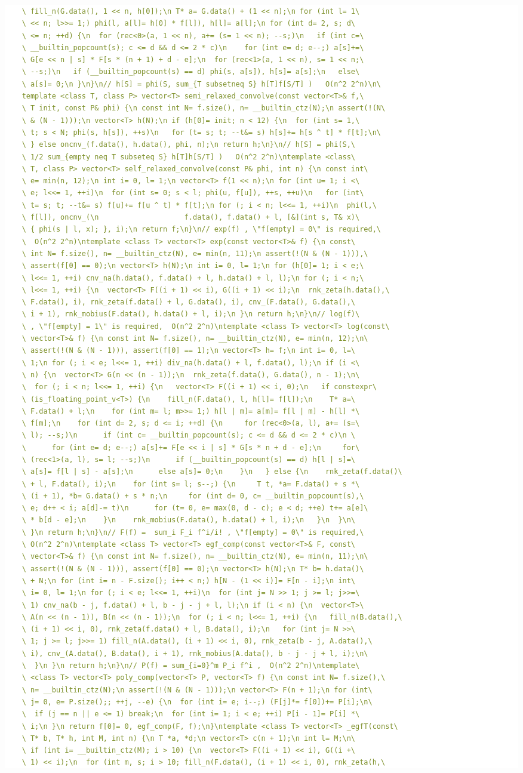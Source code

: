 ```yaml
    \ fill_n(G.data(), 1 << n, h[0]);\n T* a= G.data() + (1 << n);\n for (int l= 1\
    \ << n; l>>= 1;) phi(l, a[l]= h[0] * f[l]), h[l]= a[l];\n for (int d= 2, s; d\
    \ <= n; ++d) {\n  for (rec<0>(a, 1 << n), a+= (s= 1 << n); --s;)\n   if (int c=\
    \ __builtin_popcount(s); c <= d && d <= 2 * c)\n    for (int e= d; e--;) a[s]+=\
    \ G[e << n | s] * F[s * (n + 1) + d - e];\n  for (rec<1>(a, 1 << n), s= 1 << n;\
    \ --s;)\n   if (__builtin_popcount(s) == d) phi(s, a[s]), h[s]= a[s];\n   else\
    \ a[s]= 0;\n }\n}\n// h[S] = phi(S, sum_{T subsetneq S} h[T]f[S/T] )   O(n^2 2^n)\n\
    template <class T, class P> vector<T> semi_relaxed_convolve(const vector<T>& f,\
    \ T init, const P& phi) {\n const int N= f.size(), n= __builtin_ctz(N);\n assert(!(N\
    \ & (N - 1)));\n vector<T> h(N);\n if (h[0]= init; n < 12) {\n  for (int s= 1,\
    \ t; s < N; phi(s, h[s]), ++s)\n   for (t= s; t; --t&= s) h[s]+= h[s ^ t] * f[t];\n\
    \ } else oncnv_(f.data(), h.data(), phi, n);\n return h;\n}\n// h[S] = phi(S,\
    \ 1/2 sum_{empty neq T subseteq S} h[T]h[S/T] )   O(n^2 2^n)\ntemplate <class\
    \ T, class P> vector<T> self_relaxed_convolve(const P& phi, int n) {\n const int\
    \ e= min(n, 12);\n int i= 0, l= 1;\n vector<T> f(1 << n);\n for (int u= 1; i <\
    \ e; l<<= 1, ++i)\n  for (int s= 0; s < l; phi(u, f[u]), ++s, ++u)\n   for (int\
    \ t= s; t; --t&= s) f[u]+= f[u ^ t] * f[t];\n for (; i < n; l<<= 1, ++i)\n  phi(l,\
    \ f[l]), oncnv_(\n                    f.data(), f.data() + l, [&](int s, T& x)\
    \ { phi(s | l, x); }, i);\n return f;\n}\n// exp(f) , \"f[empty] = 0\" is required,\
    \  O(n^2 2^n)\ntemplate <class T> vector<T> exp(const vector<T>& f) {\n const\
    \ int N= f.size(), n= __builtin_ctz(N), e= min(n, 11);\n assert(!(N & (N - 1))),\
    \ assert(f[0] == 0);\n vector<T> h(N);\n int i= 0, l= 1;\n for (h[0]= 1; i < e;\
    \ l<<= 1, ++i) cnv_na(h.data(), f.data() + l, h.data() + l, l);\n for (; i < n;\
    \ l<<= 1, ++i) {\n  vector<T> F((i + 1) << i), G((i + 1) << i);\n  rnk_zeta(h.data(),\
    \ F.data(), i), rnk_zeta(f.data() + l, G.data(), i), cnv_(F.data(), G.data(),\
    \ i + 1), rnk_mobius(F.data(), h.data() + l, i);\n }\n return h;\n}\n// log(f)\
    \ , \"f[empty] = 1\" is required,  O(n^2 2^n)\ntemplate <class T> vector<T> log(const\
    \ vector<T>& f) {\n const int N= f.size(), n= __builtin_ctz(N), e= min(n, 12);\n\
    \ assert(!(N & (N - 1))), assert(f[0] == 1);\n vector<T> h= f;\n int i= 0, l=\
    \ 1;\n for (; i < e; l<<= 1, ++i) div_na(h.data() + l, f.data(), l);\n if (i <\
    \ n) {\n  vector<T> G(n << (n - 1));\n  rnk_zeta(f.data(), G.data(), n - 1);\n\
    \  for (; i < n; l<<= 1, ++i) {\n   vector<T> F((i + 1) << i, 0);\n   if constexpr\
    \ (is_floating_point_v<T>) {\n    fill_n(F.data(), l, h[l]= f[l]);\n    T* a=\
    \ F.data() + l;\n    for (int m= l; m>>= 1;) h[l | m]= a[m]= f[l | m] - h[l] *\
    \ f[m];\n    for (int d= 2, s; d <= i; ++d) {\n     for (rec<0>(a, l), a+= (s=\
    \ l); --s;)\n      if (int c= __builtin_popcount(s); c <= d && d <= 2 * c)\n \
    \      for (int e= d; e--;) a[s]+= F[e << i | s] * G[s * n + d - e];\n     for\
    \ (rec<1>(a, l), s= l; --s;)\n      if (__builtin_popcount(s) == d) h[l | s]=\
    \ a[s]= f[l | s] - a[s];\n      else a[s]= 0;\n    }\n   } else {\n    rnk_zeta(f.data()\
    \ + l, F.data(), i);\n    for (int s= l; s--;) {\n     T t, *a= F.data() + s *\
    \ (i + 1), *b= G.data() + s * n;\n     for (int d= 0, c= __builtin_popcount(s),\
    \ e; d++ < i; a[d]-= t)\n      for (t= 0, e= max(0, d - c); e < d; ++e) t+= a[e]\
    \ * b[d - e];\n    }\n    rnk_mobius(F.data(), h.data() + l, i);\n   }\n  }\n\
    \ }\n return h;\n}\n// F(f) =  sum_i F_i f^i/i! , \"f[empty] = 0\" is required,\
    \ O(n^2 2^n)\ntemplate <class T> vector<T> egf_comp(const vector<T>& F, const\
    \ vector<T>& f) {\n const int N= f.size(), n= __builtin_ctz(N), e= min(n, 11);\n\
    \ assert(!(N & (N - 1))), assert(f[0] == 0);\n vector<T> h(N);\n T* b= h.data()\
    \ + N;\n for (int i= n - F.size(); i++ < n;) h[N - (1 << i)]= F[n - i];\n int\
    \ i= 0, l= 1;\n for (; i < e; l<<= 1, ++i)\n  for (int j= N >> 1; j >= l; j>>=\
    \ 1) cnv_na(b - j, f.data() + l, b - j - j + l, l);\n if (i < n) {\n  vector<T>\
    \ A(n << (n - 1)), B(n << (n - 1));\n  for (; i < n; l<<= 1, ++i) {\n   fill_n(B.data(),\
    \ (i + 1) << i, 0), rnk_zeta(f.data() + l, B.data(), i);\n   for (int j= N >>\
    \ 1; j >= l; j>>= 1) fill_n(A.data(), (i + 1) << i, 0), rnk_zeta(b - j, A.data(),\
    \ i), cnv_(A.data(), B.data(), i + 1), rnk_mobius(A.data(), b - j - j + l, i);\n\
    \  }\n }\n return h;\n}\n// P(f) = sum_{i=0}^m P_i f^i ,  O(n^2 2^n)\ntemplate\
    \ <class T> vector<T> poly_comp(vector<T> P, vector<T> f) {\n const int N= f.size(),\
    \ n= __builtin_ctz(N);\n assert(!(N & (N - 1)));\n vector<T> F(n + 1);\n for (int\
    \ j= 0, e= P.size();; ++j, --e) {\n  for (int i= e; i--;) (F[j]*= f[0])+= P[i];\n\
    \  if (j == n || e <= 1) break;\n  for (int i= 1; i < e; ++i) P[i - 1]= P[i] *\
    \ i;\n }\n return f[0]= 0, egf_comp(F, f);\n}\ntemplate <class T> vector<T> _egfT(const\
    \ T* b, T* h, int M, int n) {\n T *a, *d;\n vector<T> c(n + 1);\n int l= M;\n\
    \ if (int i= __builtin_ctz(M); i > 10) {\n  vector<T> F((i + 1) << i), G((i +\
    \ 1) << i);\n  for (int m, s; i > 10; fill_n(F.data(), (i + 1) << i, 0), rnk_zeta(h,\
```